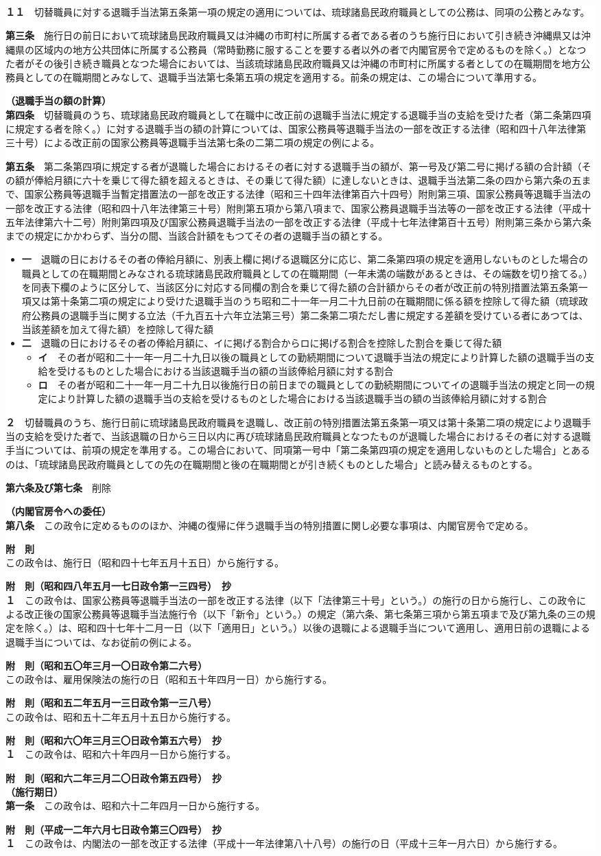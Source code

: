 **１１**　切替職員に対する退職手当法第五条第一項の規定の適用については、琉球諸島民政府職員としての公務は、同項の公務とみなす。  
  
**第三条**　施行日の前日において琉球諸島民政府職員又は沖縄の市町村に所属する者である者のうち施行日において引き続き沖縄県又は沖縄県の区域内の地方公共団体に所属する公務員（常時勤務に服することを要する者以外の者で内閣官房令で定めるものを除く。）となつた者がその後引き続き職員となつた場合においては、当該琉球諸島民政府職員又は沖縄の市町村に所属する者としての在職期間を地方公務員としての在職期間とみなして、退職手当法第七条第五項の規定を適用する。前条の規定は、この場合について準用する。  
  
**（退職手当の額の計算）**  
**第四条**　切替職員のうち、琉球諸島民政府職員として在職中に改正前の退職手当法に規定する退職手当の支給を受けた者（第二条第四項に規定する者を除く。）に対する退職手当の額の計算については、国家公務員等退職手当法の一部を改正する法律（昭和四十八年法律第三十号）による改正前の国家公務員等退職手当法第七条の二第二項の規定の例による。  
  
**第五条**　第二条第四項に規定する者が退職した場合におけるその者に対する退職手当の額が、第一号及び第二号に掲げる額の合計額（その額が俸給月額に六十を乗じて得た額を超えるときは、その乗じて得た額）に達しないときは、退職手当法第二条の四から第六条の五まで、国家公務員等退職手当暫定措置法の一部を改正する法律（昭和三十四年法律第百六十四号）附則第三項、国家公務員等退職手当法の一部を改正する法律（昭和四十八年法律第三十号）附則第五項から第八項まで、国家公務員退職手当法等の一部を改正する法律（平成十五年法律第六十二号）附則第四項及び国家公務員退職手当法の一部を改正する法律（平成十七年法律第百十五号）附則第三条から第六条までの規定にかかわらず、当分の間、当該合計額をもつてその者の退職手当の額とする。  
* **一**　退職の日におけるその者の俸給月額に、別表上欄に掲げる退職区分に応じ、第二条第四項の規定を適用しないものとした場合の職員としての在職期間とみなされる琉球諸島民政府職員としての在職期間（一年未満の端数があるときは、その端数を切り捨てる。）を同表下欄のように区分して、当該区分に対応する同欄の割合を乗じて得た額の合計額からその者が改正前の特別措置法第五条第一項又は第十条第二項の規定により受けた退職手当のうち昭和二十一年一月二十九日前の在職期間に係る額を控除して得た額（琉球政府公務員の退職手当に関する立法（千九百五十六年立法第三号）第二条第二項ただし書に規定する差額を受けている者にあつては、当該差額を加えて得た額）を控除して得た額  
* **二**　退職の日におけるその者の俸給月額に、イに掲げる割合からロに掲げる割合を控除した割合を乗じて得た額  
	* **イ**　その者が昭和二十一年一月二十九日以後の職員としての勤続期間について退職手当法の規定により計算した額の退職手当の支給を受けるものとした場合における当該退職手当の額の当該俸給月額に対する割合  
	* **ロ**　その者が昭和二十一年一月二十九日以後施行日の前日までの職員としての勤続期間についてイの退職手当法の規定と同一の規定により計算した額の退職手当の支給を受けるものとした場合における当該退職手当の額の当該俸給月額に対する割合  
  
**２**　切替職員のうち、施行日前に琉球諸島民政府職員を退職し、改正前の特別措置法第五条第一項又は第十条第二項の規定により退職手当の支給を受けた者で、当該退職の日から三日以内に再び琉球諸島民政府職員となつたものが退職した場合におけるその者に対する退職手当については、前項の規定を準用する。この場合において、同項第一号中「第二条第四項の規定を適用しないものとした場合」とあるのは、「琉球諸島民政府職員としての先の在職期間と後の在職期間とが引き続くものとした場合」と読み替えるものとする。  
  
**第六条及び第七条**　削除  
  
**（内閣官房令への委任）**  
**第八条**　この政令に定めるもののほか、沖縄の復帰に伴う退職手当の特別措置に関し必要な事項は、内閣官房令で定める。  
  
**附　則**  
この政令は、施行日（昭和四十七年五月十五日）から施行する。  
  
**附　則（昭和四八年五月一七日政令第一三四号）　抄**  
**１**　この政令は、国家公務員等退職手当法の一部を改正する法律（以下「法律第三十号」という。）の施行の日から施行し、この政令による改正後の国家公務員等退職手当法施行令（以下「新令」という。）の規定（第六条、第七条第三項から第五項まで及び第九条の三の規定を除く。）は、昭和四十七年十二月一日（以下「適用日」という。）以後の退職による退職手当について適用し、適用日前の退職による退職手当については、なお従前の例による。  
  
**附　則（昭和五〇年三月一〇日政令第二六号）**  
この政令は、雇用保険法の施行の日（昭和五十年四月一日）から施行する。  
  
**附　則（昭和五二年五月一三日政令第一三八号）**  
この政令は、昭和五十二年五月十五日から施行する。  
  
**附　則（昭和六〇年三月三〇日政令第五六号）　抄**  
**１**　この政令は、昭和六十年四月一日から施行する。  
  
**附　則（昭和六二年三月二〇日政令第五四号）　抄**  
**（施行期日）**  
**第一条**　この政令は、昭和六十二年四月一日から施行する。  
  
**附　則（平成一二年六月七日政令第三〇四号）　抄**  
**１**　この政令は、内閣法の一部を改正する法律（平成十一年法律第八十八号）の施行の日（平成十三年一月六日）から施行する。  
  